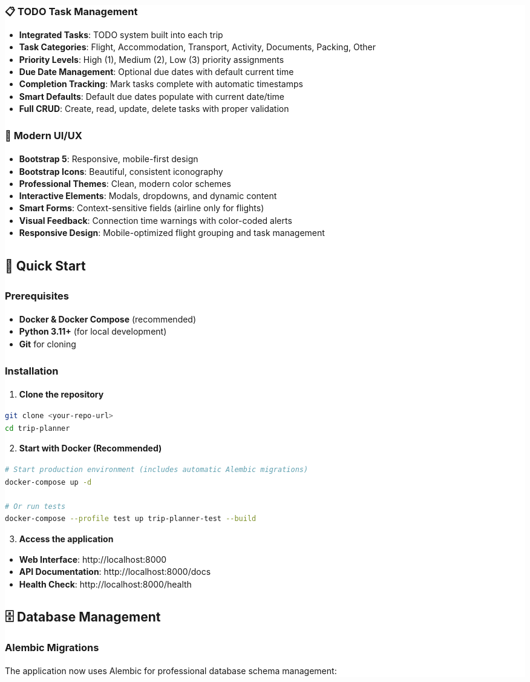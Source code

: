 ### 📋 **TODO Task Management**
- **Integrated Tasks**: TODO system built into each trip
- **Task Categories**: Flight, Accommodation, Transport, Activity, Documents, Packing, Other
- **Priority Levels**: High (1), Medium (2), Low (3) priority assignments
- **Due Date Management**: Optional due dates with default current time
- **Completion Tracking**: Mark tasks complete with automatic timestamps
- **Smart Defaults**: Default due dates populate with current date/time
- **Full CRUD**: Create, read, update, delete tasks with proper validation

### 🎨 **Modern UI/UX**
- **Bootstrap 5**: Responsive, mobile-first design
- **Bootstrap Icons**: Beautiful, consistent iconography
- **Professional Themes**: Clean, modern color schemes
- **Interactive Elements**: Modals, dropdowns, and dynamic content
- **Smart Forms**: Context-sensitive fields (airline only for flights)
- **Visual Feedback**: Connection time warnings with color-coded alerts
- **Responsive Design**: Mobile-optimized flight grouping and task management

## 🚀 Quick Start

### Prerequisites
- **Docker & Docker Compose** (recommended)
- **Python 3.11+** (for local development)
- **Git** for cloning

### Installation

1. **Clone the repository**
```bash
git clone <your-repo-url>
cd trip-planner
```

2. **Start with Docker (Recommended)**
```bash
# Start production environment (includes automatic Alembic migrations)
docker-compose up -d

# Or run tests
docker-compose --profile test up trip-planner-test --build
```

3. **Access the application**
- **Web Interface**: http://localhost:8000
- **API Documentation**: http://localhost:8000/docs
- **Health Check**: http://localhost:8000/health

## 🗄️ **Database Management**

### **Alembic Migrations**
The application now uses Alembic for professional database schema management:
